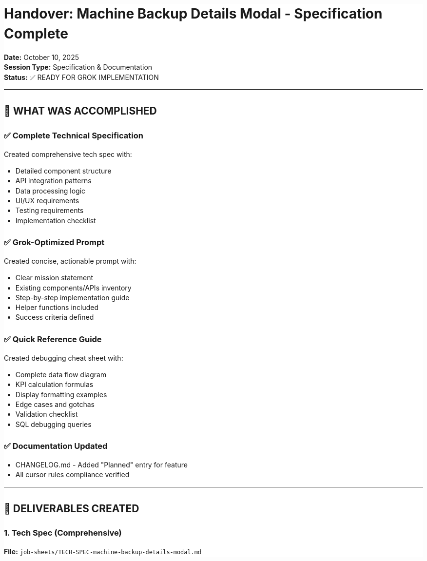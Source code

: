 # Handover: Machine Backup Details Modal - Specification Complete

**Date:** October 10, 2025  
**Session Type:** Specification & Documentation  
**Status:** ✅ READY FOR GROK IMPLEMENTATION

---

## 🎯 **WHAT WAS ACCOMPLISHED**

### ✅ **Complete Technical Specification**
Created comprehensive tech spec with:
- Detailed component structure
- API integration patterns
- Data processing logic
- UI/UX requirements
- Testing requirements
- Implementation checklist

### ✅ **Grok-Optimized Prompt**
Created concise, actionable prompt with:
- Clear mission statement
- Existing components/APIs inventory
- Step-by-step implementation guide
- Helper functions included
- Success criteria defined

### ✅ **Quick Reference Guide**
Created debugging cheat sheet with:
- Complete data flow diagram
- KPI calculation formulas
- Display formatting examples
- Edge cases and gotchas
- Validation checklist
- SQL debugging queries

### ✅ **Documentation Updated**
- CHANGELOG.md - Added "Planned" entry for feature
- All cursor rules compliance verified

---

## 📂 **DELIVERABLES CREATED**

### **1. Tech Spec (Comprehensive)**
**File:** `job-sheets/TECH-SPEC-machine-backup-details-modal.md`
